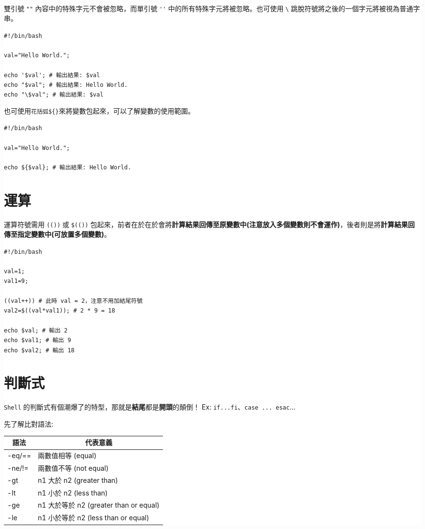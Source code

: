 雙引號 `""` 內容中的特殊字元不會被忽略，而單引號 `''` 中的所有特殊字元將被忽略。也可使用 `\` 跳脫符號將之後的一個字元將被視為普通字串。
```
#!/bin/bash

val="Hello World.";

echo '$val'; # 輸出結果: $val
echo "$val"; # 輸出結果: Hello World.
echo "\$val"; # 輸出結果: $val
```

也可使用`花括弧${}`來將變數包起來，可以了解變數的使用範圍。
```
#!/bin/bash

val="Hello World.";

echo ${$val}; # 輸出結果: Hello World.
```

# 運算
運算符號需用 `(())` 或 `$(())` 包起來，前者在於在於會將**計算結果回傳至原變數中(注意放入多個變數則不會運作)**，後者則是將**計算結果回傳至指定變數中(可放置多個變數)**。
```
#!/bin/bash

val=1;
val1=9;

((val++)) # 此時 val = 2，注意不用加結尾符號
val2=$((val*val1)); # 2 * 9 = 18

echo $val; # 輸出 2
echo $val1; # 輸出 9
echo $val2; # 輸出 18
```

# 判斷式
`Shell` 的判斷式有個潮爆了的特型，那就是**結尾**都是**開頭**的顛倒！
Ex: `if...fi`、`case ... esac`...

先了解比對語法:


語法 | 代表意義
--- | ---
-eq/== | 兩數值相等 (equal)
-ne/!= | 兩數值不等 (not equal)
-gt | n1 大於 n2 (greater than)
-lt | n1 小於 n2 (less than)
-ge | n1 大於等於 n2 (greater than or equal)
-le | n1 小於等於 n2 (less than or equal)
